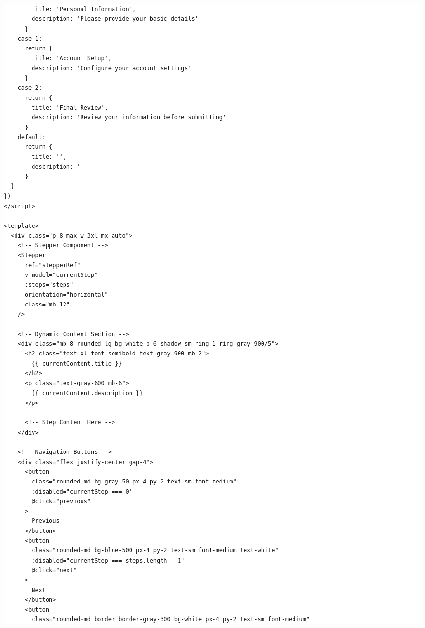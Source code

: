 ```vue
        title: 'Personal Information',
        description: 'Please provide your basic details'
      }
    case 1:
      return {
        title: 'Account Setup',
        description: 'Configure your account settings'
      }
    case 2:
      return {
        title: 'Final Review',
        description: 'Review your information before submitting'
      }
    default:
      return {
        title: '',
        description: ''
      }
  }
})
</script>

<template>
  <div class="p-8 max-w-3xl mx-auto">
    <!-- Stepper Component -->
    <Stepper
      ref="stepperRef"
      v-model="currentStep"
      :steps="steps"
      orientation="horizontal"
      class="mb-12"
    />

    <!-- Dynamic Content Section -->
    <div class="mb-8 rounded-lg bg-white p-6 shadow-sm ring-1 ring-gray-900/5">
      <h2 class="text-xl font-semibold text-gray-900 mb-2">
        {{ currentContent.title }}
      </h2>
      <p class="text-gray-600 mb-6">
        {{ currentContent.description }}
      </p>

      <!-- Step Content Here -->
    </div>

    <!-- Navigation Buttons -->
    <div class="flex justify-center gap-4">
      <button
        class="rounded-md bg-gray-50 px-4 py-2 text-sm font-medium"
        :disabled="currentStep === 0"
        @click="previous"
      >
        Previous
      </button>
      <button
        class="rounded-md bg-blue-500 px-4 py-2 text-sm font-medium text-white"
        :disabled="currentStep === steps.length - 1"
        @click="next"
      >
        Next
      </button>
      <button
        class="rounded-md border border-gray-300 bg-white px-4 py-2 text-sm font-medium"
```